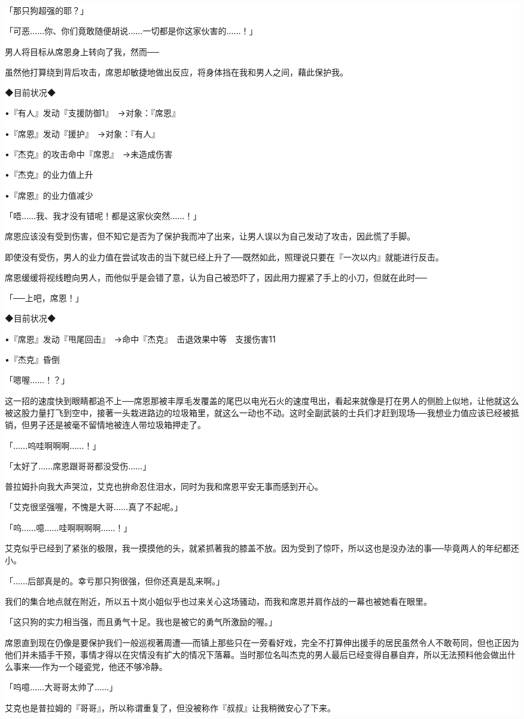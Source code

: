 「那只狗超强的耶？」

「可恶……你、你们竟敢随便胡说……一切都是你这家伙害的……！」

男人将目标从席恩身上转向了我，然而──

虽然他打算绕到背后攻击，席恩却敏捷地做出反应，将身体挡在我和男人之间，藉此保护我。

◆目前状况◆

•『有人』发动『支援防御1』　→对象：『席恩』

•『席恩』发动『援护』　→对象：『有人』

•『杰克』的攻击命中『席恩』　→未造成伤害

•『杰克』的业力值上升

•『席恩』的业力值减少

「唔……我、我才没有错呢！都是这家伙突然……！」

席恩应该没有受到伤害，但不知它是否为了保护我而冲了出来，让男人误以为自己发动了攻击，因此慌了手脚。

即使没有受伤，男人的业力值在尝试攻击的当下就已经上升了──既然如此，照理说只要在『一次以内』就能进行反击。

席恩缓缓将视线瞪向男人，而他似乎是会错了意，认为自己被恐吓了，因此用力握紧了手上的小刀，但就在此时──

「──上吧，席恩！」

◆目前状况◆

•『席恩』发动『甩尾回击』　→命中『杰克』　击退效果中等　支援伤害11

•『杰克』昏倒

「嗯喔……！？」

这一招的速度快到眼睛都追不上──席恩那被丰厚毛发覆盖的尾巴以电光石火的速度甩出，看起来就像是打在男人的侧脸上似地，让他就这么被这股力量打飞到空中，接著一头栽进路边的垃圾箱里，就这么一动也不动。这时全副武装的士兵们才赶到现场──我想业力值应该已经被抵销，但男子还是被毫不留情地被连人带垃圾箱押走了。

「……呜哇啊啊啊……！」

「太好了……席恩跟哥哥都没受伤……」

普拉姆扑向我大声哭泣，艾克也拚命忍住泪水，同时为我和席恩平安无事而感到开心。

「艾克很坚强喔，不愧是大哥……真了不起呢。」

「呜……噫……哇啊啊啊啊……！」

艾克似乎已经到了紧张的极限，我一摸摸他的头，就紧抓著我的膝盖不放。因为受到了惊吓，所以这也是没办法的事──毕竟两人的年纪都还小。

「……后部真是的。幸亏那只狗很强，但你还真是乱来啊。」

我们的集合地点就在附近，所以五十岚小姐似乎也过来关心这场骚动，而我和席恩并肩作战的一幕也被她看在眼里。

「这只狗的实力相当强，而且勇气十足。我也是被它的勇气所激励的喔。」

席恩直到现在仍像是要保护我们一般巡视著周遭──而镇上那些只在一旁看好戏，完全不打算伸出援手的居民虽然令人不敢苟同，但也正因为他们并未插手干预，事情才得以在灾情没有扩大的情况下落幕。当时那位名叫杰克的男人最后已经变得自暴自弃，所以无法预料他会做出什么事来──作为一个碰瓷党，他还不够冷静。

「呜噫……大哥哥太帅了……」

艾克也是普拉姆的『哥哥』，所以称谓重复了，但没被称作『叔叔』让我稍微安心了下来。
